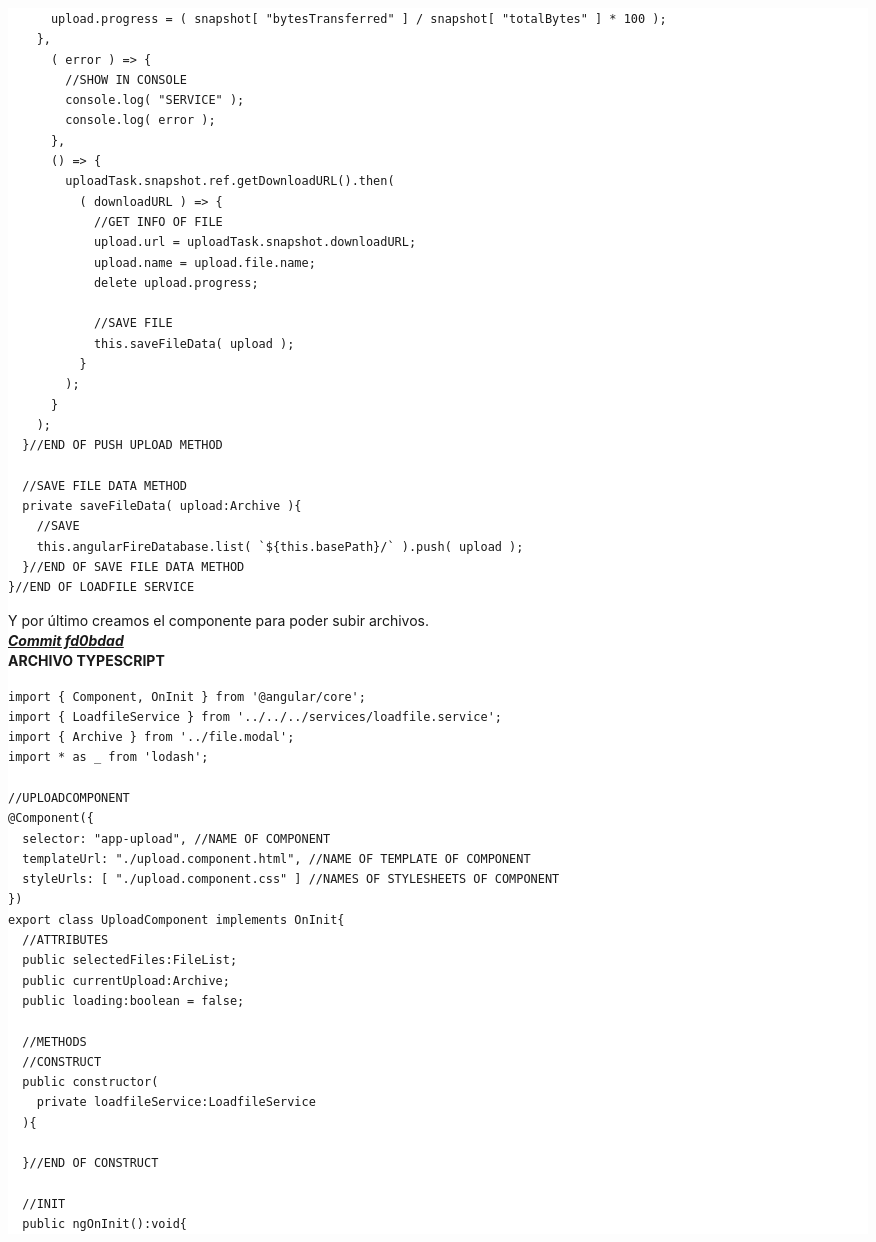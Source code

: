   ~~~
        upload.progress = ( snapshot[ "bytesTransferred" ] / snapshot[ "totalBytes" ] * 100 );
      },
        ( error ) => {
          //SHOW IN CONSOLE
          console.log( "SERVICE" );
          console.log( error );
        },
        () => {
          uploadTask.snapshot.ref.getDownloadURL().then(
            ( downloadURL ) => {
              //GET INFO OF FILE
              upload.url = uploadTask.snapshot.downloadURL;
              upload.name = upload.file.name;
              delete upload.progress;

              //SAVE FILE
              this.saveFileData( upload );
            }
          );
        }
      );
    }//END OF PUSH UPLOAD METHOD

    //SAVE FILE DATA METHOD
    private saveFileData( upload:Archive ){
      //SAVE
      this.angularFireDatabase.list( `${this.basePath}/` ).push( upload );
    }//END OF SAVE FILE DATA METHOD
  }//END OF LOADFILE SERVICE
  ~~~  

Y por último creamos el componente para poder subir archivos.  
  _**[Commit fd0bdad](https://github.com/Indenaiten/Evidencias-Angular/tree/fd0bdad53e62a0f86122cb16b8809982b8b95d3c/appFinal/src/app/components/uploads/upload)**_  
  **ARCHIVO TYPESCRIPT**  
  ~~~
  import { Component, OnInit } from '@angular/core';
  import { LoadfileService } from '../../../services/loadfile.service';
  import { Archive } from '../file.modal';
  import * as _ from 'lodash';

  //UPLOADCOMPONENT
  @Component({
    selector: "app-upload", //NAME OF COMPONENT
    templateUrl: "./upload.component.html", //NAME OF TEMPLATE OF COMPONENT
    styleUrls: [ "./upload.component.css" ] //NAMES OF STYLESHEETS OF COMPONENT
  })
  export class UploadComponent implements OnInit{
    //ATTRIBUTES
    public selectedFiles:FileList;
    public currentUpload:Archive;
    public loading:boolean = false;

    //METHODS
    //CONSTRUCT
    public constructor(
      private loadfileService:LoadfileService
    ){

    }//END OF CONSTRUCT

    //INIT
    public ngOnInit():void{

  ~~~